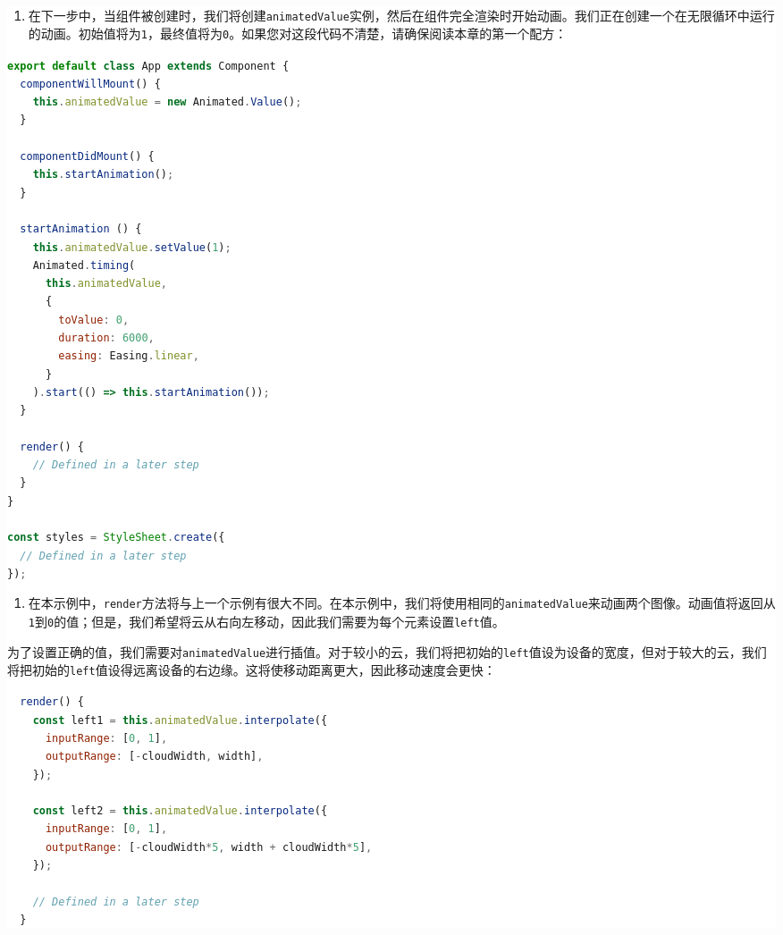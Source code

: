 1.  在下一步中，当组件被创建时，我们将创建`animatedValue`实例，然后在组件完全渲染时开始动画。我们正在创建一个在无限循环中运行的动画。初始值将为`1`，最终值将为`0`。如果您对这段代码不清楚，请确保阅读本章的第一个配方：

```jsx
export default class App extends Component { 
  componentWillMount() { 
    this.animatedValue = new Animated.Value(); 
  } 

  componentDidMount() { 
    this.startAnimation(); 
  } 

  startAnimation () { 
    this.animatedValue.setValue(1); 
    Animated.timing( 
      this.animatedValue, 
      { 
        toValue: 0, 
        duration: 6000, 
        easing: Easing.linear, 
      } 
    ).start(() => this.startAnimation()); 
  } 

  render() { 
    // Defined in a later step
  } 
} 

const styles = StyleSheet.create({ 
  // Defined in a later step
}); 
```

1.  在本示例中，`render`方法将与上一个示例有很大不同。在本示例中，我们将使用相同的`animatedValue`来动画两个图像。动画值将返回从`1`到`0`的值；但是，我们希望将云从右向左移动，因此我们需要为每个元素设置`left`值。

为了设置正确的值，我们需要对`animatedValue`进行插值。对于较小的云，我们将把初始的`left`值设为设备的宽度，但对于较大的云，我们将把初始的`left`值设得远离设备的右边缘。这将使移动距离更大，因此移动速度会更快：

```jsx
  render() {
    const left1 = this.animatedValue.interpolate({
      inputRange: [0, 1],
      outputRange: [-cloudWidth, width],
    });

    const left2 = this.animatedValue.interpolate({
      inputRange: [0, 1],
      outputRange: [-cloudWidth*5, width + cloudWidth*5],
    });

    // Defined in a later step
  } 
```
